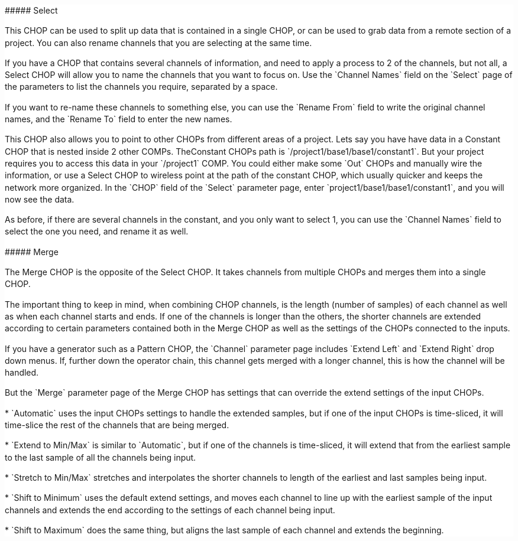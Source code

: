 

\#\#\#\#\# Select

This CHOP can be used to split up data that is contained in a single CHOP, or can be used to grab data from a remote section of a project. You can also rename channels that you are selecting at the same time. 

If you have a CHOP that contains several channels of information, and need to apply a process to 2 of the channels, but not all, a Select CHOP will allow you to name the channels that you want to focus on. Use the \`Channel Names\` field on the \`Select\` page of the parameters to list the channels you require, separated by a space.

If you want to re-name these channels to something else, you can use the \`Rename From\` field to write the original channel names, and the \`Rename To\` field to enter the new names.

This CHOP also allows you to point to other CHOPs from different areas of a project. Lets say you have have data in a Constant CHOP that is nested inside 2 other COMPs. TheConstant CHOPs path is \`/project1/base1/base1/constant1\`. But your project requires you to access this data in your \`/project1\` COMP. You could either make some \`Out\` CHOPs and manually wire the information, or use a Select CHOP to wireless point at the path of the constant CHOP, which usually quicker and keeps the network more organized. In the \`CHOP\` field of the \`Select\` parameter page, enter \`project1/base1/base1/constant1\`, and you will now see the data.

As before, if there are several channels in the constant, and you only want to select 1, you can use the \`Channel Names\` field to select the one you need, and rename it as well.



\#\#\#\#\# Merge

The Merge CHOP is the opposite of the Select CHOP. It takes channels from multiple CHOPs and merges them into a single CHOP. 

The important thing to keep in mind, when combining CHOP channels, is the length \(number of samples\) of each channel as well as when each channel starts and ends. If one of the channels is longer than the others, the shorter channels are extended according to certain parameters contained both in the Merge CHOP as well as the settings of the CHOPs connected to the inputs.

If you have a generator such as a Pattern CHOP, the \`Channel\` parameter page includes \`Extend Left\` and \`Extend Right\` drop down menus. If, further down the operator chain, this channel gets merged with a longer channel, this is how the channel will be handled.

But the \`Merge\` parameter page of the Merge CHOP has settings that can override the extend settings of the input CHOPs.

\* \`Automatic\` uses the input CHOPs settings to handle the extended samples, but if one of the input CHOPs is time-sliced, it will time-slice the rest of the channels that are being merged.

\* \`Extend to Min/Max\` is similar to \`Automatic\`, but if one of the channels is time-sliced, it will extend that from the earliest sample to the last sample of all the channels being input.

\* \`Stretch to Min/Max\` stretches and interpolates the shorter channels to length of the earliest and last samples being input.

\* \`Shift to Minimum\` uses the default extend settings, and moves each channel to line up with the earliest sample of the input channels and extends the end according to the settings of each channel being input.

\* \`Shift to Maximum\` does the same thing, but aligns the last sample of each channel and extends the beginning.
